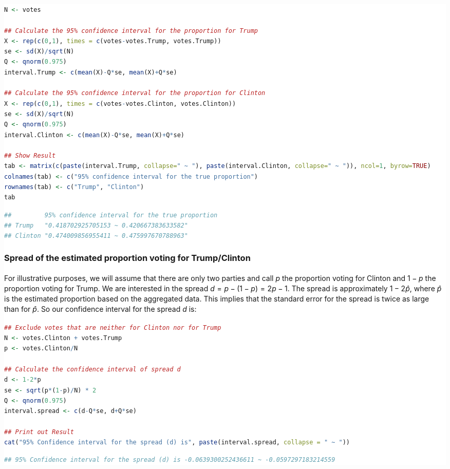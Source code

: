 ```R
N <- votes

## Calculate the 95% confidence interval for the proportion for Trump
X <- rep(c(0,1), times = c(votes-votes.Trump, votes.Trump))
se <- sd(X)/sqrt(N)
Q <- qnorm(0.975)
interval.Trump <- c(mean(X)-Q*se, mean(X)+Q*se)

## Calculate the 95% confidence interval for the proportion for Clinton
X <- rep(c(0,1), times = c(votes-votes.Clinton, votes.Clinton))
se <- sd(X)/sqrt(N)
Q <- qnorm(0.975)
interval.Clinton <- c(mean(X)-Q*se, mean(X)+Q*se)

## Show Result
tab <- matrix(c(paste(interval.Trump, collapse=" ~ "), paste(interval.Clinton, collapse=" ~ ")), ncol=1, byrow=TRUE)
colnames(tab) <- c("95% confidence interval for the true proportion")
rownames(tab) <- c("Trump", "Clinton")
tab
```

```python
##         95% confidence interval for the true proportion
## Trump   "0.418702925705153 ~ 0.420667383633582"        
## Clinton "0.474009856955411 ~ 0.475997670788963"
```

### Spread of the estimated proportion voting for Trump/Clinton

For illustrative purposes, we will assume that there are only two parties and call $p$ the proportion voting for Clinton and $1-p$ the proportion voting for Trump. We are interested in the spread $d=p-(1-p)=2p-1$. The spread is approximately $1-2\hat{p}$, where $\hat{p}$ is the estimated proportion based on the aggregated data. This implies that the standard error for the spread is twice as large than for $\hat{p}$. So our confidence interval for the spread $d$ is:

```R
## Exclude votes that are neither for Clinton nor for Trump
N <- votes.Clinton + votes.Trump
p <- votes.Clinton/N

## Calculate the confidence interval of spread d
d <- 1-2*p
se <- sqrt(p*(1-p)/N) * 2
Q <- qnorm(0.975)
interval.spread <- c(d-Q*se, d+Q*se)

## Print out Result
cat("95% Confidence interval for the spread (d) is", paste(interval.spread, collapse = " ~ "))
```

```python
## 95% Confidence interval for the spread (d) is -0.0639300252436611 ~ -0.0597297183214559
```
